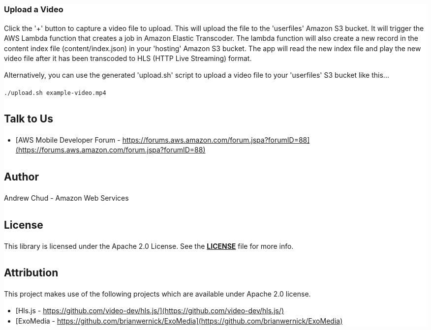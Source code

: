 
### Upload a Video

Click the '+' button to capture a video file to upload. This will upload the file to the 'userfiles' Amazon S3 bucket. It will trigger the AWS Lambda function that creates a job in Amazon Elastic Transcoder. The lambda function will also create a new record in the content index file (content/index.json) in your 'hosting' Amazon S3 bucket. The app will read the new index file and play the new video file after it has been transcoded to HLS (HTTP Live Streaming) format.

Alternatively, you can use the generated 'upload.sh' script to upload a video file to your 'userfiles' S3 bucket like this...

    ./upload.sh example-video.mp4

## Talk to Us

* [AWS Mobile Developer Forum - https://forums.aws.amazon.com/forum.jspa?forumID=88](https://forums.aws.amazon.com/forum.jspa?forumID=88)

## Author

Andrew Chud - Amazon Web Services

## License

This library is licensed under the Apache 2.0 License. See the [**LICENSE**](./LICENSE) file for more info.

## Attribution

This project makes use of the following projects which are available under Apache 2.0 license.
- [Hls.js - https://github.com/video-dev/hls.js/](https://github.com/video-dev/hls.js/)
- [ExoMedia - https://github.com/brianwernick/ExoMedia](https://github.com/brianwernick/ExoMedia)
